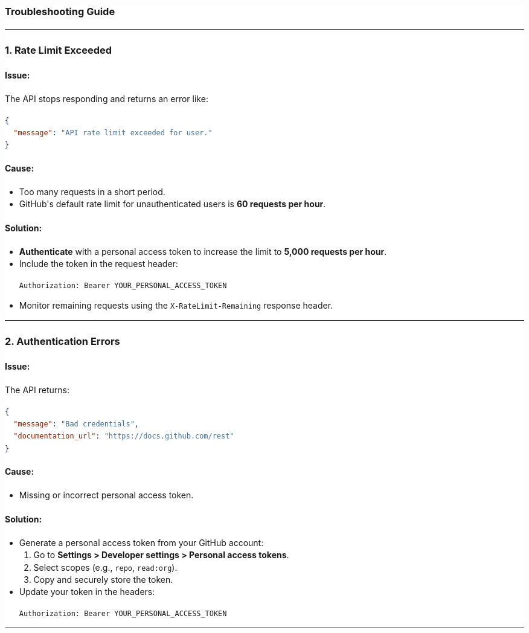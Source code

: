 ### **Troubleshooting Guide**

---

### **1. Rate Limit Exceeded**

#### **Issue**:
The API stops responding and returns an error like:
```json
{
  "message": "API rate limit exceeded for user."
}
```

#### **Cause**:
- Too many requests in a short period.
- GitHub's default rate limit for unauthenticated users is **60 requests per hour**.

#### **Solution**:
- **Authenticate** with a personal access token to increase the limit to **5,000 requests per hour**.
- Include the token in the request header:
  ```
  Authorization: Bearer YOUR_PERSONAL_ACCESS_TOKEN
  ```
- Monitor remaining requests using the `X-RateLimit-Remaining` response header.

---

### **2. Authentication Errors**

#### **Issue**:
The API returns:
```json
{
  "message": "Bad credentials",
  "documentation_url": "https://docs.github.com/rest"
}
```

#### **Cause**:
- Missing or incorrect personal access token.

#### **Solution**:
- Generate a personal access token from your GitHub account:
  1. Go to **Settings > Developer settings > Personal access tokens**.
  2. Select scopes (e.g., `repo`, `read:org`).
  3. Copy and securely store the token.
- Update your token in the headers:
  ```
  Authorization: Bearer YOUR_PERSONAL_ACCESS_TOKEN
  ```

---
